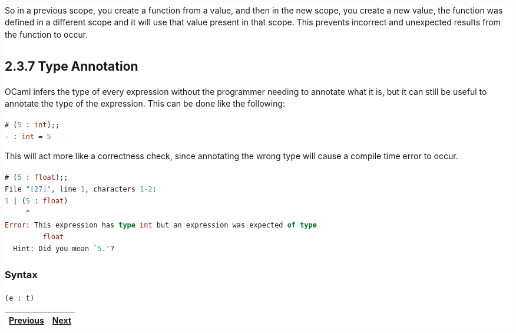 So in a previous scope, you create a function from a value, and then in the new scope, you create a new value, the function was defined in a different scope and it will use that value present in that scope. This prevents incorrect and unexpected results from the function to occur.

## 2.3.7 Type Annotation

OCaml infers the type of every expression without the programmer needing to annotate what it is, but it can still be useful to annotate the type of the expression. This can be done like the following:

```OCaml
# (5 : int);;
- : int = 5
```

This will act more like a correctness check, since annotating the wrong type will cause a compile time error to occur.

```OCaml
# (5 : float);;
File "[27]", line 1, characters 1-2:
1 | (5 : float)
     ^
Error: This expression has type int but an expression was expected of type
         float
  Hint: Did you mean `5.'?
```

### Syntax

```OCaml
(e : t)
```

| [Previous](ch02_02_compiling_ocaml.md) | [Next](ch02_04_functions.md) | 
| -------------------------------------- | ---------------------------- |
